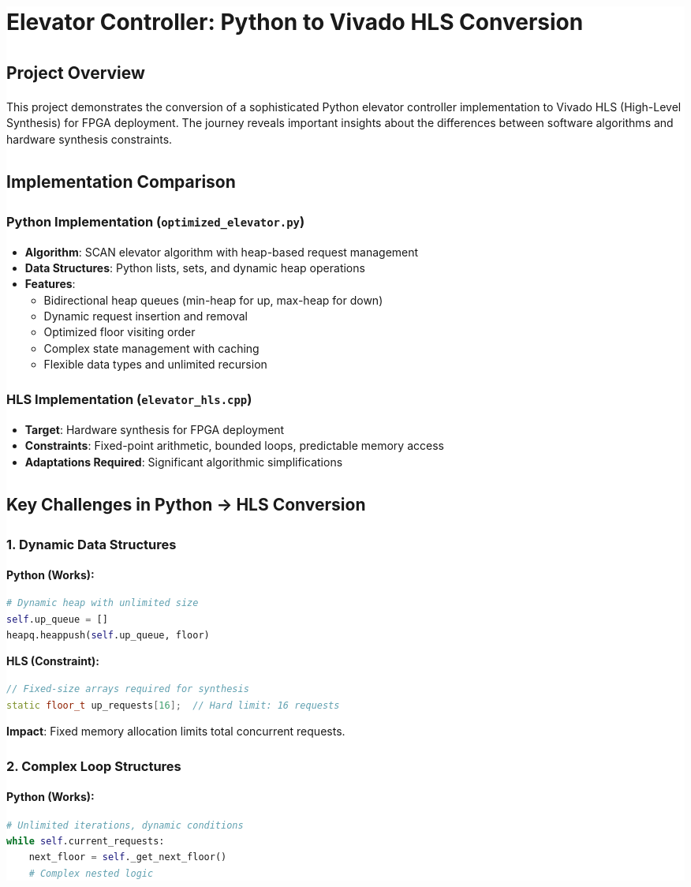 # Elevator Controller: Python to Vivado HLS Conversion

## Project Overview

This project demonstrates the conversion of a sophisticated Python elevator controller implementation to Vivado HLS (High-Level Synthesis) for FPGA deployment. The journey reveals important insights about the differences between software algorithms and hardware synthesis constraints.

## Implementation Comparison

### Python Implementation (`optimized_elevator.py`)
- **Algorithm**: SCAN elevator algorithm with heap-based request management
- **Data Structures**: Python lists, sets, and dynamic heap operations
- **Features**:
  - Bidirectional heap queues (min-heap for up, max-heap for down)
  - Dynamic request insertion and removal
  - Optimized floor visiting order
  - Complex state management with caching
  - Flexible data types and unlimited recursion

### HLS Implementation (`elevator_hls.cpp`)
- **Target**: Hardware synthesis for FPGA deployment
- **Constraints**: Fixed-point arithmetic, bounded loops, predictable memory access
- **Adaptations Required**: Significant algorithmic simplifications

## Key Challenges in Python → HLS Conversion

### 1. **Dynamic Data Structures**
**Python (Works):**
```python
# Dynamic heap with unlimited size
self.up_queue = []
heapq.heappush(self.up_queue, floor)
```

**HLS (Constraint):**
```cpp
// Fixed-size arrays required for synthesis
static floor_t up_requests[16];  // Hard limit: 16 requests
```

**Impact**: Fixed memory allocation limits total concurrent requests.

### 2. **Complex Loop Structures**
**Python (Works):**
```python
# Unlimited iterations, dynamic conditions
while self.current_requests:
    next_floor = self._get_next_floor()
    # Complex nested logic
```
